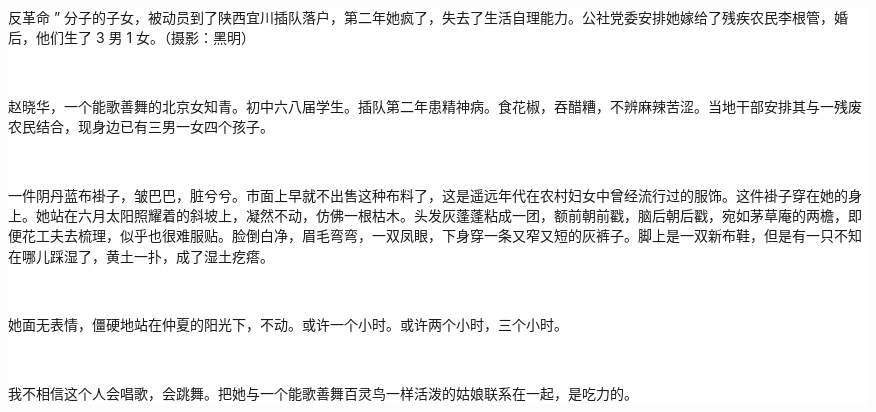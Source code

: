   <span class="s1">
   反革命
  </span>
  <span class="s2">
   ”
  </span>
  <span class="s1">
   分子的子女，被动员到了陕西宜川插队落户，第二年她疯了，失去了生活自理能力。公社党委安排她嫁给了残疾农民李根管，婚后，他们生了
  </span>
  <span class="s2">
   3
  </span>
  <span class="s1">
   男
  </span>
  <span class="s2">
   1
  </span>
  <span class="s1">
   女。（摄影：黑明）
  </span>
 </p>
 <p class="p1">
  <span class="s1">
  </span>
  <br/>
 </p>
 <p class="p2">
  <span class="s1">
   赵晓华，一个能歌善舞的北京女知青。初中六八届学生。插队第二年患精神病。食花椒，吞醋糟，不辨麻辣苦涩。当地干部安排其与一残废农民结合，现身边已有三男一女四个孩子。
  </span>
 </p>
 <p class="p1">
  <span class="s1">
  </span>
  <br/>
 </p>
 <p class="p2">
  <span class="s1">
   一件阴丹蓝布褂子，皱巴巴，脏兮兮。市面上早就不出售这种布料了，这是遥远年代在农村妇女中曾经流行过的服饰。这件褂子穿在她的身上。她站在六月太阳照耀着的斜坡上，凝然不动，仿佛一根枯木。头发灰蓬蓬粘成一团，额前朝前戳，脑后朝后戳，宛如茅草庵的两檐，即便花工夫去梳理，似乎也很难服贴。脸倒白净，眉毛弯弯，一双凤眼，下身穿一条又窄又短的灰裤子。脚上是一双新布鞋，但是有一只不知在哪儿踩湿了，黄土一扑，成了湿土疙瘩。
  </span>
 </p>
 <p class="p1">
  <span class="s1">
  </span>
  <br/>
 </p>
 <p class="p2">
  <span class="s1">
   她面无表情，僵硬地站在仲夏的阳光下，不动。或许一个小时。或许两个小时，三个小时。
  </span>
 </p>
 <p class="p1">
  <span class="s1">
  </span>
  <br/>
 </p>
 <p class="p2">
  <span class="s1">
   我不相信这个人会唱歌，会跳舞。把她与一个能歌善舞百灵鸟一样活泼的姑娘联系在一起，是吃力的。
  </span>
 </p>